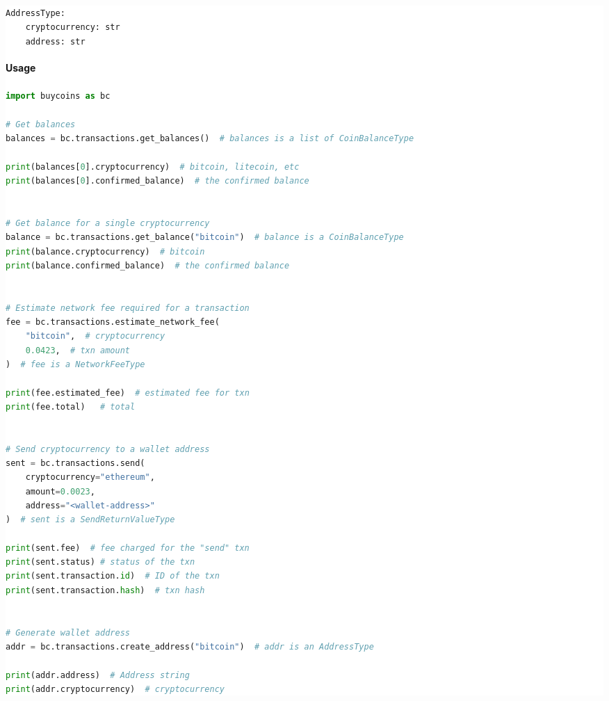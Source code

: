 ```dtd
AddressType:
    cryptocurrency: str
    address: str
```

#### Usage
```python
import buycoins as bc

# Get balances
balances = bc.transactions.get_balances()  # balances is a list of CoinBalanceType

print(balances[0].cryptocurrency)  # bitcoin, litecoin, etc
print(balances[0].confirmed_balance)  # the confirmed balance


# Get balance for a single cryptocurrency
balance = bc.transactions.get_balance("bitcoin")  # balance is a CoinBalanceType
print(balance.cryptocurrency)  # bitcoin
print(balance.confirmed_balance)  # the confirmed balance


# Estimate network fee required for a transaction
fee = bc.transactions.estimate_network_fee(
    "bitcoin",  # cryptocurrency
    0.0423,  # txn amount
)  # fee is a NetworkFeeType

print(fee.estimated_fee)  # estimated fee for txn
print(fee.total)   # total


# Send cryptocurrency to a wallet address
sent = bc.transactions.send(
    cryptocurrency="ethereum",
    amount=0.0023,
    address="<wallet-address>"
)  # sent is a SendReturnValueType

print(sent.fee)  # fee charged for the "send" txn
print(sent.status) # status of the txn
print(sent.transaction.id)  # ID of the txn
print(sent.transaction.hash)  # txn hash


# Generate wallet address
addr = bc.transactions.create_address("bitcoin")  # addr is an AddressType

print(addr.address)  # Address string
print(addr.cryptocurrency)  # cryptocurrency
```
